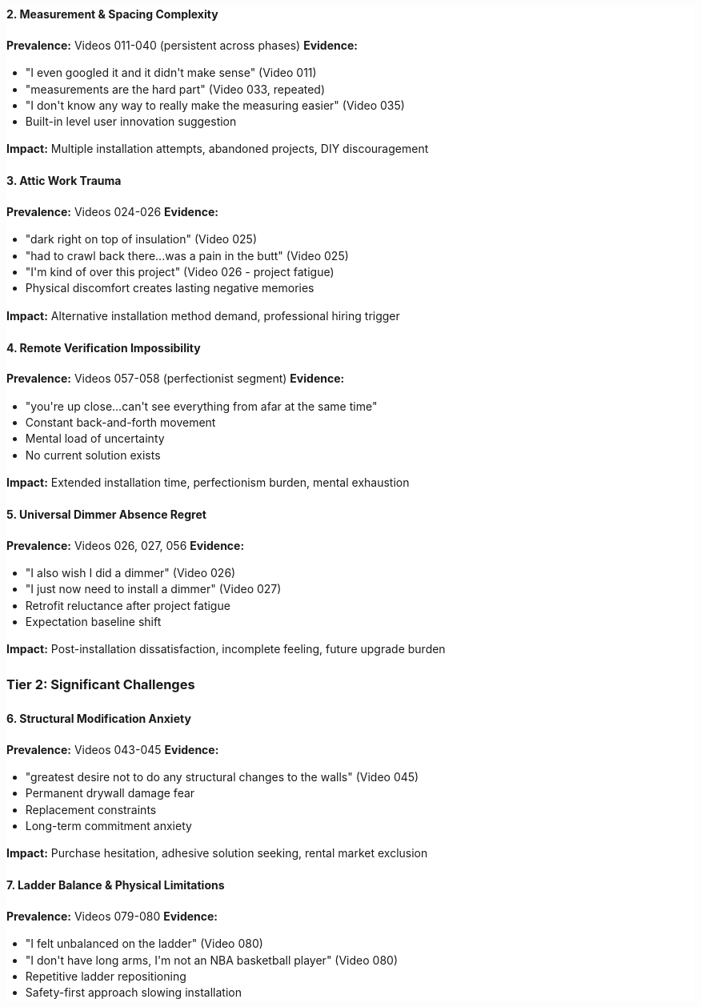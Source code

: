 #### 2. Measurement & Spacing Complexity
**Prevalence:** Videos 011-040 (persistent across phases)
**Evidence:**
- "I even googled it and it didn't make sense" (Video 011)
- "measurements are the hard part" (Video 033, repeated)
- "I don't know any way to really make the measuring easier" (Video 035)
- Built-in level user innovation suggestion

**Impact:** Multiple installation attempts, abandoned projects, DIY discouragement

#### 3. Attic Work Trauma
**Prevalence:** Videos 024-026
**Evidence:**
- "dark right on top of insulation" (Video 025)
- "had to crawl back there...was a pain in the butt" (Video 025)
- "I'm kind of over this project" (Video 026 - project fatigue)
- Physical discomfort creates lasting negative memories

**Impact:** Alternative installation method demand, professional hiring trigger

#### 4. Remote Verification Impossibility
**Prevalence:** Videos 057-058 (perfectionist segment)
**Evidence:**
- "you're up close...can't see everything from afar at the same time"
- Constant back-and-forth movement
- Mental load of uncertainty
- No current solution exists

**Impact:** Extended installation time, perfectionism burden, mental exhaustion

#### 5. Universal Dimmer Absence Regret
**Prevalence:** Videos 026, 027, 056
**Evidence:**
- "I also wish I did a dimmer" (Video 026)
- "I just now need to install a dimmer" (Video 027)
- Retrofit reluctance after project fatigue
- Expectation baseline shift

**Impact:** Post-installation dissatisfaction, incomplete feeling, future upgrade burden

### Tier 2: Significant Challenges

#### 6. Structural Modification Anxiety
**Prevalence:** Videos 043-045
**Evidence:**
- "greatest desire not to do any structural changes to the walls" (Video 045)
- Permanent drywall damage fear
- Replacement constraints
- Long-term commitment anxiety

**Impact:** Purchase hesitation, adhesive solution seeking, rental market exclusion

#### 7. Ladder Balance & Physical Limitations
**Prevalence:** Videos 079-080
**Evidence:**
- "I felt unbalanced on the ladder" (Video 080)
- "I don't have long arms, I'm not an NBA basketball player" (Video 080)
- Repetitive ladder repositioning
- Safety-first approach slowing installation
